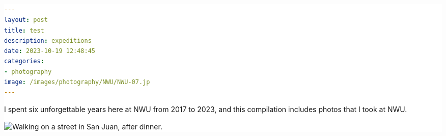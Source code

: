 ```yaml
---
layout: post
title: test 
description: expeditions
date: 2023-10-19 12:48:45
categories:
- photography
image: /images/photography/NWU/NWU-07.jp
---
```


I spent six unforgettable years here at NWU from 2017 to 2023, and this compilation includes photos that I took at NWU.

<div class="img-parent">
<img src="/images/photography/NWU/NWU-01.jpg" alt="Walking on a street in San Juan, after dinner." style="height:100%;width:100%;"/>
</div>